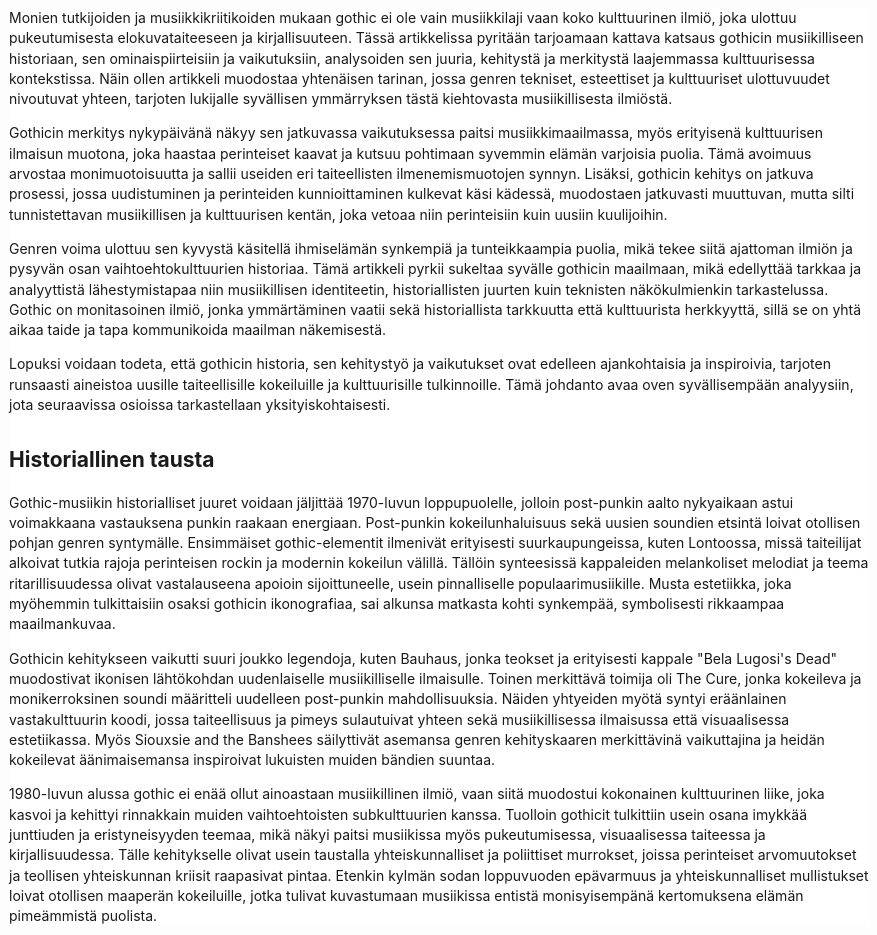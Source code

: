 Monien tutkijoiden ja musiikkikriitikoiden mukaan gothic ei ole vain musiikkilaji vaan koko kulttuurinen ilmiö, joka ulottuu pukeutumisesta elokuvataiteeseen ja kirjallisuuteen. Tässä artikkelissa pyritään tarjoamaan kattava katsaus gothicin musiikilliseen historiaan, sen ominaispiirteisiin ja vaikutuksiin, analysoiden sen juuria, kehitystä ja merkitystä laajemmassa kulttuurisessa kontekstissa. Näin ollen artikkeli muodostaa yhtenäisen tarinan, jossa genren tekniset, esteettiset ja kulttuuriset ulottuvuudet nivoutuvat yhteen, tarjoten lukijalle syvällisen ymmärryksen tästä kiehtovasta musiikillisesta ilmiöstä. 

Gothicin merkitys nykypäivänä näkyy sen jatkuvassa vaikutuksessa paitsi musiikkimaailmassa, myös erityisenä kulttuurisen ilmaisun muotona, joka haastaa perinteiset kaavat ja kutsuu pohtimaan syvemmin elämän varjoisia puolia. Tämä avoimuus arvostaa monimuotoisuutta ja sallii useiden eri taiteellisten ilmenemismuotojen synnyn. Lisäksi, gothicin kehitys on jatkuva prosessi, jossa uudistuminen ja perinteiden kunnioittaminen kulkevat käsi kädessä, muodostaen jatkuvasti muuttuvan, mutta silti tunnistettavan musiikillisen ja kulttuurisen kentän, joka vetoaa niin perinteisiin kuin uusiin kuulijoihin. 

Genren voima ulottuu sen kyvystä käsitellä ihmiselämän synkempiä ja tunteikkaampia puolia, mikä tekee siitä ajattoman ilmiön ja pysyvän osan vaihtoehtokulttuurien historiaa. Tämä artikkeli pyrkii sukeltaa syvälle gothicin maailmaan, mikä edellyttää tarkkaa ja analyyttistä lähestymistapaa niin musiikillisen identiteetin, historiallisten juurten kuin teknisten näkökulmienkin tarkastelussa. Gothic on monitasoinen ilmiö, jonka ymmärtäminen vaatii sekä historiallista tarkkuutta että kulttuurista herkkyyttä, sillä se on yhtä aikaa taide ja tapa kommunikoida maailman näkemisestä.  

Lopuksi voidaan todeta, että gothicin historia, sen kehitystyö ja vaikutukset ovat edelleen ajankohtaisia ja inspiroivia, tarjoten runsaasti aineistoa uusille taiteellisille kokeiluille ja kulttuurisille tulkinnoille. Tämä johdanto avaa oven syvällisempään analyysiin, jota seuraavissa osioissa tarkastellaan yksityiskohtaisesti.


## Historiallinen tausta

Gothic-musiikin historialliset juuret voidaan jäljittää 1970-luvun loppupuolelle, jolloin post-punkin aalto nykyaikaan astui voimakkaana vastauksena punkin raakaan energiaan. Post-punkin kokeilunhaluisuus sekä uusien soundien etsintä loivat otollisen pohjan genren syntymälle. Ensimmäiset gothic-elementit ilmenivät erityisesti suurkaupungeissa, kuten Lontoossa, missä taiteilijat alkoivat tutkia rajoja perinteisen rockin ja modernin kokeilun välillä. Tällöin synteesissä kappaleiden melankoliset melodiat ja teema ritarillisuudessa olivat vastalauseena apoioin sijoittuneelle, usein pinnalliselle populaarimusiikille. Musta estetiikka, joka myöhemmin tulkittaisiin osaksi gothicin ikonografiaa, sai alkunsa matkasta kohti synkempää, symbolisesti rikkaampaa maailmankuvaa.

Gothicin kehitykseen vaikutti suuri joukko legendoja, kuten Bauhaus, jonka teokset ja erityisesti kappale "Bela Lugosi's Dead" muodostivat ikonisen lähtökohdan uudenlaiselle musiikilliselle ilmaisulle. Toinen merkittävä toimija oli The Cure, jonka kokeileva ja monikerroksinen soundi määritteli uudelleen post-punkin mahdollisuuksia. Näiden yhtyeiden myötä syntyi eräänlainen vastakulttuurin koodi, jossa taiteellisuus ja pimeys sulautuivat yhteen sekä musiikillisessa ilmaisussa että visuaalisessa estetiikassa. Myös Siouxsie and the Banshees säilyttivät asemansa genren kehityskaaren merkittävinä vaikuttajina ja heidän kokeilevat äänimaisemansa inspiroivat lukuisten muiden bändien suuntaa.

1980-luvun alussa gothic ei enää ollut ainoastaan musiikillinen ilmiö, vaan siitä muodostui kokonainen kulttuurinen liike, joka kasvoi ja kehittyi rinnakkain muiden vaihtoehtoisten subkulttuurien kanssa. Tuolloin gothicit tulkittiin usein osana imykkää junttiuden ja eristyneisyyden teemaa, mikä näkyi paitsi musiikissa myös pukeutumisessa, visuaalisessa taiteessa ja kirjallisuudessa. Tälle kehitykselle olivat usein taustalla yhteiskunnalliset ja poliittiset murrokset, joissa perinteiset arvomuutokset ja teollisen yhteiskunnan kriisit raapasivat pintaa. Etenkin kylmän sodan loppuvuoden epävarmuus ja yhteiskunnalliset mullistukset loivat otollisen maaperän kokeiluille, jotka tulivat kuvastumaan musiikissa entistä monisyisempänä kertomuksena elämän pimeämmistä puolista.
